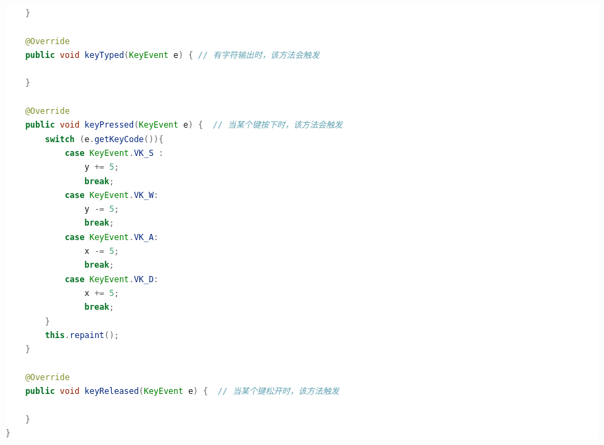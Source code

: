 ```java
    }

    @Override
    public void keyTyped(KeyEvent e) { // 有字符输出时，该方法会触发

    }

    @Override
    public void keyPressed(KeyEvent e) {  // 当某个键按下时，该方法会触发
        switch (e.getKeyCode()){
            case KeyEvent.VK_S :
                y += 5;
                break;
            case KeyEvent.VK_W:
                y -= 5;
                break;
            case KeyEvent.VK_A:
                x -= 5;
                break;
            case KeyEvent.VK_D:
                x += 5;
                break;
        }
        this.repaint();
    }

    @Override
    public void keyReleased(KeyEvent e) {  // 当某个键松开时，该方法触发

    }
}
```







